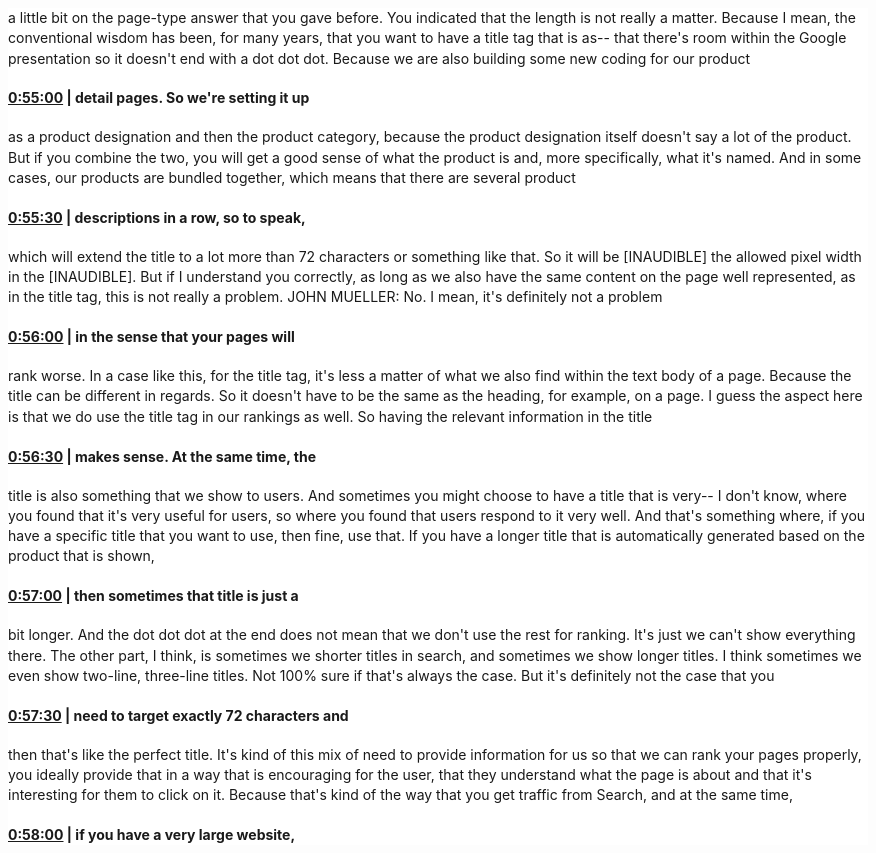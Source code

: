 a little bit on the page-type answer that you gave before. You indicated that the length is not really a matter. Because I mean, the conventional wisdom has been, for many years, that you want to have a title tag that is as-- that there's room within the Google presentation so it doesn't end with a dot dot dot. Because we are also building some new coding for our product  

#### [0:55:00](https://www.youtube.com/watch?v=PQrnhpNTOtE&t=3300) |  detail pages. So we're setting it up

as a product designation and then the product category, because the product designation itself doesn't say a lot of the product. But if you combine the two, you will get a good sense of what the product is and, more specifically, what it's named. And in some cases, our products are bundled together, which means that there are several product  

#### [0:55:30](https://www.youtube.com/watch?v=PQrnhpNTOtE&t=3330) |  descriptions in a row, so to speak,

which will extend the title to a lot more than 72 characters or something like that. So it will be [INAUDIBLE] the allowed pixel width in the [INAUDIBLE]. But if I understand you correctly, as long as we also have the same content on the page well represented, as in the title tag, this is not really a problem. JOHN MUELLER: No. I mean, it's definitely not a problem  

#### [0:56:00](https://www.youtube.com/watch?v=PQrnhpNTOtE&t=3360) |  in the sense that your pages will

rank worse. In a case like this, for the title tag, it's less a matter of what we also find within the text body of a page. Because the title can be different in regards. So it doesn't have to be the same as the heading, for example, on a page. I guess the aspect here is that we do use the title tag in our rankings as well. So having the relevant information in the title  

#### [0:56:30](https://www.youtube.com/watch?v=PQrnhpNTOtE&t=3390) |  makes sense. At the same time, the

title is also something that we show to users. And sometimes you might choose to have a title that is very-- I don't know, where you found that it's very useful for users, so where you found that users respond to it very well. And that's something where, if you have a specific title that you want to use, then fine, use that. If you have a longer title that is automatically generated based on the product that is shown,  

#### [0:57:00](https://www.youtube.com/watch?v=PQrnhpNTOtE&t=3420) |  then sometimes that title is just a

bit longer. And the dot dot dot at the end does not mean that we don't use the rest for ranking. It's just we can't show everything there. The other part, I think, is sometimes we shorter titles in search, and sometimes we show longer titles. I think sometimes we even show two-line, three-line titles. Not 100% sure if that's always the case. But it's definitely not the case that you  

#### [0:57:30](https://www.youtube.com/watch?v=PQrnhpNTOtE&t=3450) |  need to target exactly 72 characters and

then that's like the perfect title. It's kind of this mix of need to provide information for us so that we can rank your pages properly, you ideally provide that in a way that is encouraging for the user, that they understand what the page is about and that it's interesting for them to click on it. Because that's kind of the way that you get traffic from Search, and at the same time,  

#### [0:58:00](https://www.youtube.com/watch?v=PQrnhpNTOtE&t=3480) |  if you have a very large website,
